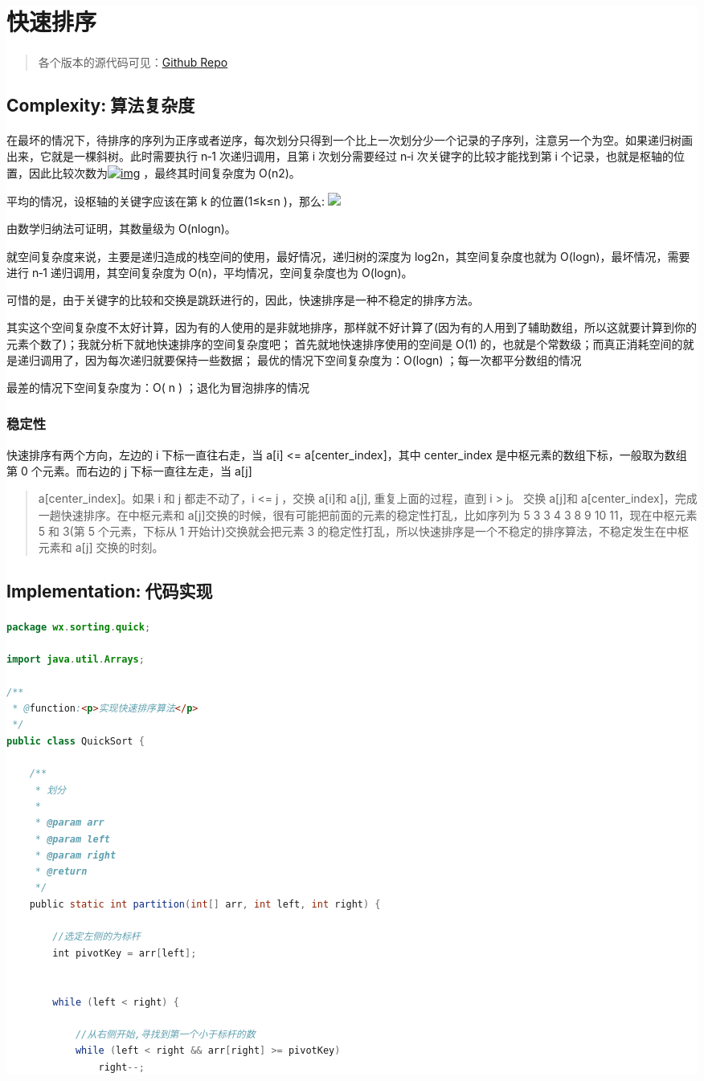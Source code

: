 ﻿# 快速排序

> 各个版本的源代码可见：[Github Repo](https://github.com/wxyyxc1992/just-coder-handbook/tree/master/ProgrammingParadigm/Algorithm/Sorting/src/main/java/wx/sorting/quick)

## Complexity: 算法复杂度

在最坏的情况下，待排序的序列为正序或者逆序，每次划分只得到一个比上一次划分少一个记录的子序列，注意另一个为空。如果递归树画出来，它就是一棵斜树。此时需要执行 n‐1 次递归调用，且第 i 次划分需要经过 n‐i 次关键字的比较才能找到第 i 个记录，也就是枢轴的位置，因此比较次数为[![img](http://images.51cto.com/files/uploadimg/20110826/222653304.jpg)](http://images.51cto.com/files/uploadimg/20110826/222653304.jpg) ，最终其时间复杂度为 O(n2)。

平均的情况，设枢轴的关键字应该在第 k 的位置(1≤k≤n )，那么: ![](http://images.51cto.com/files/uploadimg/20110826/222801489.jpg)

由数学归纳法可证明，其数量级为 O(nlogn)。

就空间复杂度来说，主要是递归造成的栈空间的使用，最好情况，递归树的深度为 log2n，其空间复杂度也就为 O(logn)，最坏情况，需要进行 n‐1 递归调用，其空间复杂度为 O(n)，平均情况，空间复杂度也为 O(logn)。

可惜的是，由于关键字的比较和交换是跳跃进行的，因此，快速排序是一种不稳定的排序方法。

其实这个空间复杂度不太好计算，因为有的人使用的是非就地排序，那样就不好计算了(因为有的人用到了辅助数组，所以这就要计算到你的元素个数了)；我就分析下就地快速排序的空间复杂度吧； 首先就地快速排序使用的空间是 O(1) 的，也就是个常数级；而真正消耗空间的就是递归调用了，因为每次递归就要保持一些数据； 最优的情况下空间复杂度为：O(logn) ；每一次都平分数组的情况

最差的情况下空间复杂度为：O( n ) ；退化为冒泡排序的情况

### 稳定性

快速排序有两个方向，左边的 i 下标一直往右走，当 a[i] <= a[center_index]，其中 center_index 是中枢元素的数组下标，一般取为数组第 0 个元素。而右边的 j 下标一直往左走，当 a[j]

> a[center_index]。如果 i 和 j 都走不动了，i <= j ，交换 a[i]和 a[j], 重复上面的过程，直到 i > j。 交换 a[j]和 a[center_index]，完成一趟快速排序。在中枢元素和 a[j]交换的时候，很有可能把前面的元素的稳定性打乱，比如序列为 5 3 3 4 3 8 9 10 11，现在中枢元素 5 和 3(第 5 个元素，下标从 1 开始计)交换就会把元素 3 的稳定性打乱，所以快速排序是一个不稳定的排序算法，不稳定发生在中枢元素和 a[j] 交换的时刻。

## Implementation: 代码实现

```java
package wx.sorting.quick;

import java.util.Arrays;

/**
 * @function:<p>实现快速排序算法</p>
 */
public class QuickSort {

    /**
     * 划分
     *
     * @param arr
     * @param left
     * @param right
     * @return
     */
    public static int partition(int[] arr, int left, int right) {

        //选定左侧的为标杆
        int pivotKey = arr[left];


        while (left < right) {

            //从右侧开始,寻找到第一个小于标杆的数
            while (left < right && arr[right] >= pivotKey)
                right--;

```